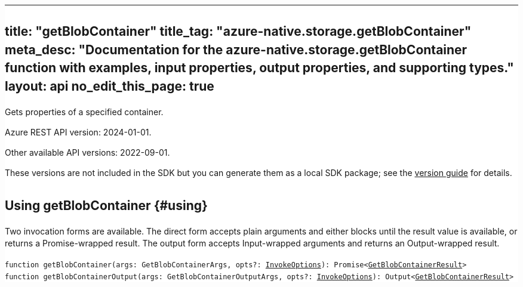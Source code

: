 
---
title: "getBlobContainer"
title_tag: "azure-native.storage.getBlobContainer"
meta_desc: "Documentation for the azure-native.storage.getBlobContainer function with examples, input properties, output properties, and supporting types."
layout: api
no_edit_this_page: true
---






Gets properties of a specified container.

Azure REST API version: 2024-01-01.

Other available API versions: 2022-09-01.

These versions are not included in the SDK but you can generate them as a local SDK package; see the [version guide](../../../version-guide/#accessing-any-api-version-via-local-packages) for details.




## Using getBlobContainer {#using}

Two invocation forms are available. The direct form accepts plain
arguments and either blocks until the result value is available, or
returns a Promise-wrapped result. The output form accepts
Input-wrapped arguments and returns an Output-wrapped result.

<div>
<pulumi-chooser type="language" options="csharp,go,typescript,python,yaml,java"></pulumi-chooser>
</div>


<div>
<pulumi-choosable type="language" values="javascript,typescript">
<div class="highlight"
><pre class="chroma"><code class="language-typescript" data-lang="typescript"
><span class="k">function </span>getBlobContainer<span class="p">(</span><span class="nx">args</span><span class="p">:</span> <span class="nx">GetBlobContainerArgs</span><span class="p">,</span> <span class="nx">opts</span><span class="p">?:</span> <span class="nx"><a href="/docs/reference/pkg/nodejs/pulumi/pulumi/#InvokeOptions">InvokeOptions</a></span><span class="p">): Promise&lt;<span class="nx"><a href="#result">GetBlobContainerResult</a></span>></span
><span class="k">
function </span>getBlobContainerOutput<span class="p">(</span><span class="nx">args</span><span class="p">:</span> <span class="nx">GetBlobContainerOutputArgs</span><span class="p">,</span> <span class="nx">opts</span><span class="p">?:</span> <span class="nx"><a href="/docs/reference/pkg/nodejs/pulumi/pulumi/#InvokeOptions">InvokeOptions</a></span><span class="p">): Output&lt;<span class="nx"><a href="#result">GetBlobContainerResult</a></span>></span
></code></pre></div>
</pulumi-choosable>
</div>
